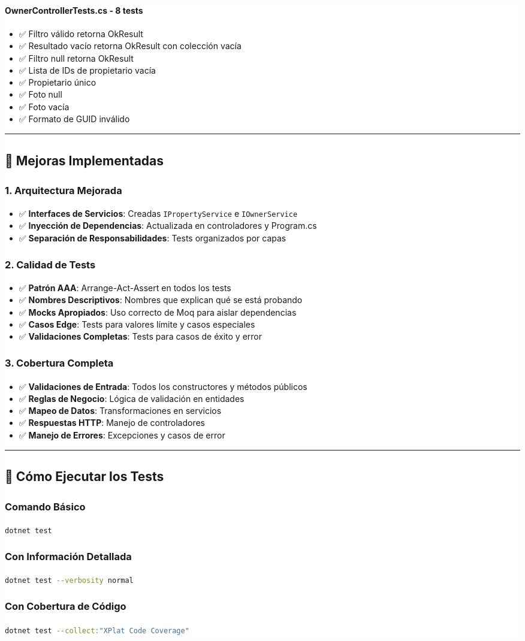 #### **OwnerControllerTests.cs** - 8 tests
- ✅ Filtro válido retorna OkResult
- ✅ Resultado vacío retorna OkResult con colección vacía
- ✅ Filtro null retorna OkResult
- ✅ Lista de IDs de propietario vacía
- ✅ Propietario único
- ✅ Foto null
- ✅ Foto vacía
- ✅ Formato de GUID inválido

---

## 🔧 **Mejoras Implementadas**

### **1. Arquitectura Mejorada**
- ✅ **Interfaces de Servicios**: Creadas `IPropertyService` e `IOwnerService`
- ✅ **Inyección de Dependencias**: Actualizada en controladores y Program.cs
- ✅ **Separación de Responsabilidades**: Tests organizados por capas

### **2. Calidad de Tests**
- ✅ **Patrón AAA**: Arrange-Act-Assert en todos los tests
- ✅ **Nombres Descriptivos**: Nombres que explican qué se está probando
- ✅ **Mocks Apropiados**: Uso correcto de Moq para aislar dependencias
- ✅ **Casos Edge**: Tests para valores límite y casos especiales
- ✅ **Validaciones Completas**: Tests para casos de éxito y error

### **3. Cobertura Completa**
- ✅ **Validaciones de Entrada**: Todos los constructores y métodos públicos
- ✅ **Reglas de Negocio**: Lógica de validación en entidades
- ✅ **Mapeo de Datos**: Transformaciones en servicios
- ✅ **Respuestas HTTP**: Manejo de controladores
- ✅ **Manejo de Errores**: Excepciones y casos de error

---

## 🚀 **Cómo Ejecutar los Tests**

### **Comando Básico**
```bash
dotnet test
```

### **Con Información Detallada**
```bash
dotnet test --verbosity normal
```

### **Con Cobertura de Código**
```bash
dotnet test --collect:"XPlat Code Coverage"
```
